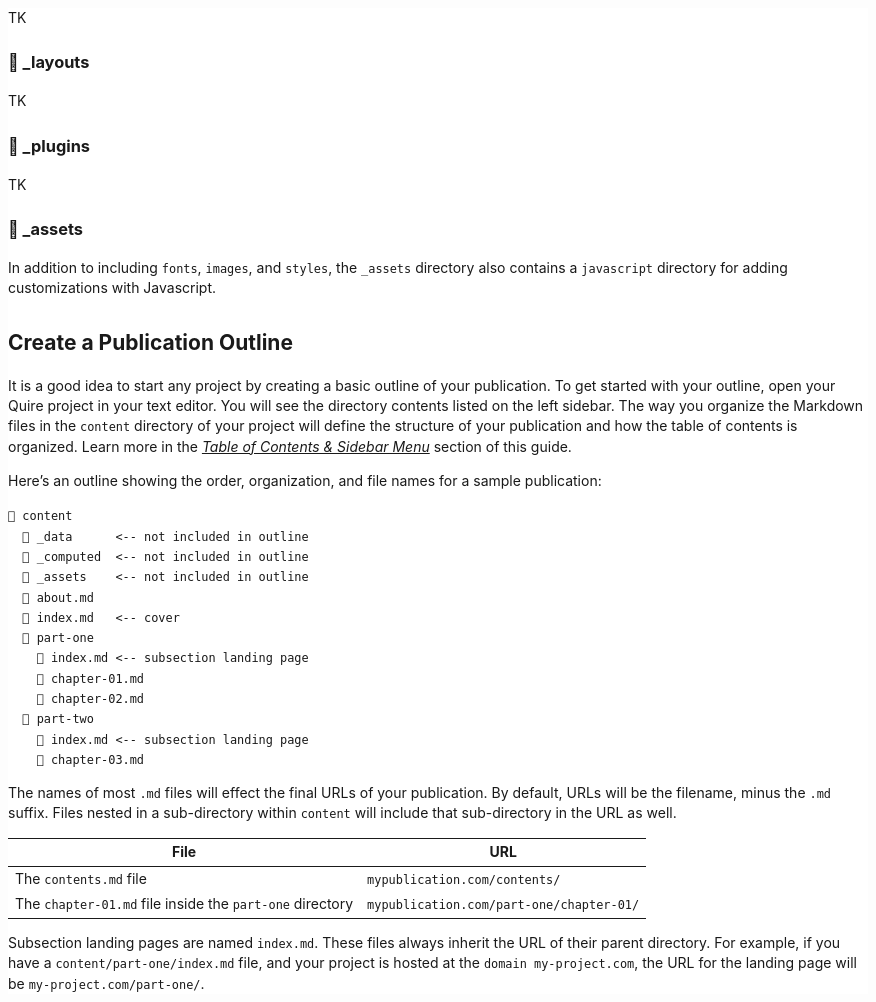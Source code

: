TK

### 📁 _layouts

TK

### 📁 _plugins

TK

### 📁 _assets

In addition to including `fonts`, `images`, and `styles`, the `_assets` directory also contains a `javascript` directory for adding customizations with Javascript.

## Create a Publication Outline

It is a good idea to start any project by creating a basic outline of your publication. To get started with your outline, open your Quire project in your text editor. You will see the directory contents listed on the left sidebar. The way you organize the Markdown files in the `content` directory of your project will define the structure of your publication and how the table of contents is organized. Learn more in the [*Table of Contents & Sidebar Menu*](/docs-v1/contents-menu/) section of this guide.

Here’s an outline showing the order, organization, and file names for a sample publication:

```md
📁 content
  📁 _data      <-- not included in outline
  📁 _computed  <-- not included in outline
  📁 _assets    <-- not included in outline
  📄 about.md
  📄 index.md   <-- cover
  📁 part-one
    📄 index.md <-- subsection landing page
    📄 chapter-01.md
    📄 chapter-02.md
  📁 part-two
    📄 index.md <-- subsection landing page
    📄 chapter-03.md
```

The names of most `.md` files will effect the final URLs of your publication. By default, URLs will be the filename, minus the `.md` suffix. Files nested in a sub-directory within `content` will include that sub-directory in the URL as well.

| File | URL |
| --- | --- |
| The `contents.md` file | `mypublication.com/contents/` |
| The `chapter-01.md` file inside the `part-one` directory | `mypublication.com/part-one/chapter-01/` |

Subsection landing pages are named `index.md`. These files always inherit the URL of their parent directory. For example, if you have a `content/part-one/index.md` file, and your project is hosted at the `domain my-project.com`, the URL for the landing page will be `my-project.com/part-one/`.
